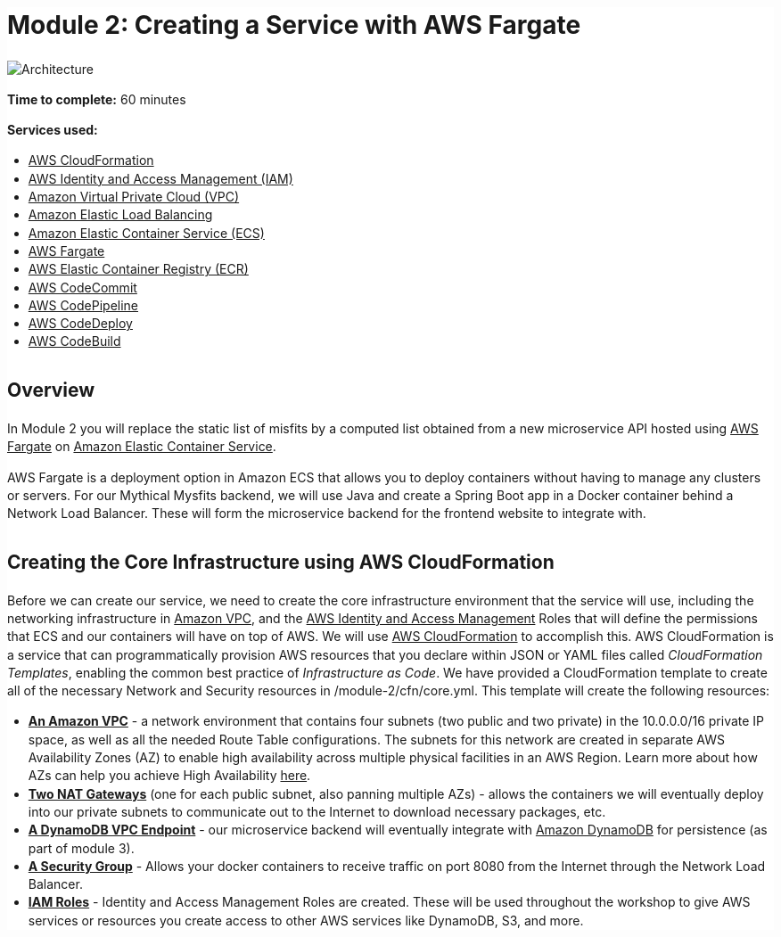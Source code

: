 # Module 2: Creating a Service with AWS Fargate

![Architecture](https://github.com/aws-samples/aws-modern-application-workshop/raw/java/images/module-2/architecture-module-2.png)

**Time to complete:** 60 minutes

**Services used:**
* [AWS CloudFormation](https://aws.amazon.com/cloudformation/)
* [AWS Identity and Access Management (IAM)](https://aws.amazon.com/iam/)
* [Amazon Virtual Private Cloud (VPC)](https://aws.amazon.com/vpc/)
* [Amazon Elastic Load Balancing](https://aws.amazon.com/elasticloadbalancing/)
* [Amazon Elastic Container Service (ECS)](https://aws.amazon.com/ecs/)
* [AWS Fargate](https://aws.amazon.com/fargate/)
* [AWS Elastic Container Registry (ECR)](https://aws.amazon.com/ecr/)
* [AWS CodeCommit](https://aws.amazon.com/codecommit/)
* [AWS CodePipeline](https://aws.amazon.com/codepipeline/)
* [AWS CodeDeploy](https://aws.amazon.com/codedeploy/)
* [AWS CodeBuild](https://aws.amazon.com/codebuild/)


## Overview

In Module 2 you will replace the static list of misfits by a computed list obtained from a new microservice API hosted using [AWS Fargate](https://aws.amazon.com/fargate/) on [Amazon Elastic Container Service](https://aws.amazon.com/ecs/). 

AWS Fargate is a deployment option in Amazon ECS that allows you to deploy containers without having to manage any clusters or servers. For our Mythical Mysfits backend, we will use Java and create a Spring Boot app in a Docker container behind a Network Load Balancer. These will form the microservice backend for the frontend website to integrate with.

## Creating the Core Infrastructure using AWS CloudFormation

Before we can create our service, we need to create the core infrastructure environment that the service will use, including the networking infrastructure in [Amazon VPC](https://aws.amazon.com/vpc/), and the [AWS Identity and Access Management](https://aws.amazon.com/iam/) Roles that will define the permissions that ECS and our containers will have on top of AWS.  We will use [AWS CloudFormation](https://aws.amazon.com/cloudformation/) to accomplish this. AWS CloudFormation is a service that can programmatically provision AWS resources that you declare within JSON or YAML files called *CloudFormation Templates*, enabling the common best practice of *Infrastructure as Code*.  We have provided a CloudFormation template to create all of the necessary Network and Security resources in /module-2/cfn/core.yml.  This template will create the following resources:

* [**An Amazon VPC**](https://aws.amazon.com/vpc/) - a network environment that contains four subnets (two public and two private) in the 10.0.0.0/16 private IP space, as well as all the needed Route Table configurations.  The subnets for this network are created in separate AWS Availability Zones (AZ) to enable high availability across multiple physical facilities in an AWS Region. Learn more about how AZs can help you achieve High Availability [here](https://docs.aws.amazon.com/AmazonRDS/latest/UserGuide/Concepts.RegionsAndAvailabilityZones.html).
* [**Two NAT Gateways**](https://docs.aws.amazon.com/vpc/latest/userguide/vpc-nat-gateway.html) (one for each public subnet, also panning multiple AZs) - allows the containers we will eventually deploy into our private subnets to communicate out to the Internet to download necessary packages, etc.
* [**A DynamoDB VPC Endpoint**](https://docs.aws.amazon.com/amazondynamodb/latest/developerguide/vpc-endpoints-dynamodb.html) - our microservice backend will eventually integrate with [Amazon DynamoDB](https://aws.amazon.com/dynamodb/) for persistence (as part of module 3).
* [**A Security Group**](https://docs.aws.amazon.com/vpc/latest/userguide/VPC_SecurityGroups.html) - Allows your docker containers to receive traffic on port 8080 from the Internet through the Network Load Balancer.
* [**IAM Roles**](https://docs.aws.amazon.com/IAM/latest/UserGuide/id_roles.html) - Identity and Access Management Roles are created. These will be used throughout the workshop to give AWS services or resources you create access to other AWS services like DynamoDB, S3, and more.
